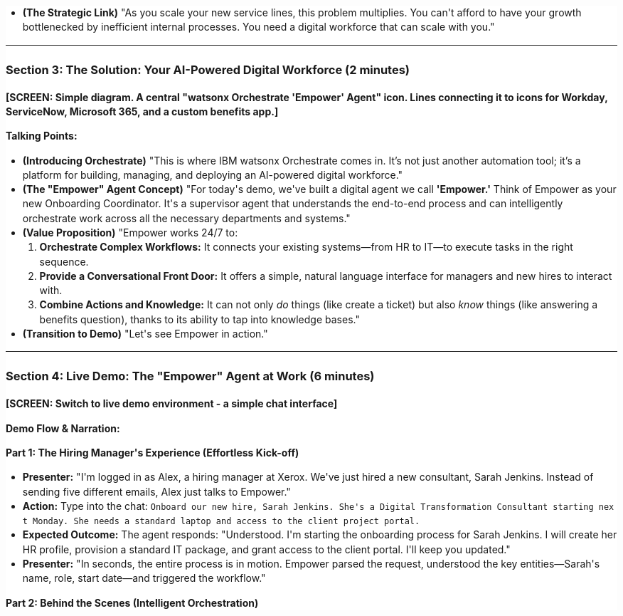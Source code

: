 *   **(The Strategic Link)** "As you scale your new service lines, this problem multiplies. You can't afford to have your growth bottlenecked by inefficient internal processes. You need a digital workforce that can scale with you."

---

### **Section 3: The Solution: Your AI-Powered Digital Workforce (2 minutes)**

**[SCREEN: Simple diagram. A central "watsonx Orchestrate 'Empower' Agent" icon. Lines connecting it to icons for Workday, ServiceNow, Microsoft 365, and a custom benefits app.]**

**Talking Points:**

*   **(Introducing Orchestrate)** "This is where IBM watsonx Orchestrate comes in. It’s not just another automation tool; it’s a platform for building, managing, and deploying an AI-powered digital workforce."
*   **(The "Empower" Agent Concept)** "For today's demo, we've built a digital agent we call **'Empower.'** Think of Empower as your new Onboarding Coordinator. It's a supervisor agent that understands the end-to-end process and can intelligently orchestrate work across all the necessary departments and systems."
*   **(Value Proposition)** "Empower works 24/7 to:
    1.  **Orchestrate Complex Workflows:** It connects your existing systems—from HR to IT—to execute tasks in the right sequence.
    2.  **Provide a Conversational Front Door:** It offers a simple, natural language interface for managers and new hires to interact with.
    3.  **Combine Actions and Knowledge:** It can not only *do* things (like create a ticket) but also *know* things (like answering a benefits question), thanks to its ability to tap into knowledge bases."
*   **(Transition to Demo)** "Let's see Empower in action."

---

### **Section 4: Live Demo: The "Empower" Agent at Work (6 minutes)**

**[SCREEN: Switch to live demo environment - a simple chat interface]**

**Demo Flow & Narration:**

**Part 1: The Hiring Manager's Experience (Effortless Kick-off)**

*   **Presenter:** "I'm logged in as Alex, a hiring manager at Xerox. We've just hired a new consultant, Sarah Jenkins. Instead of sending five different emails, Alex just talks to Empower."
*   **Action:** Type into the chat: `Onboard our new hire, Sarah Jenkins. She's a Digital Transformation Consultant starting next Monday. She needs a standard laptop and access to the client project portal.`
*   **Expected Outcome:** The agent responds: "Understood. I'm starting the onboarding process for Sarah Jenkins. I will create her HR profile, provision a standard IT package, and grant access to the client portal. I'll keep you updated."
*   **Presenter:** "In seconds, the entire process is in motion. Empower parsed the request, understood the key entities—Sarah's name, role, start date—and triggered the workflow."

**Part 2: Behind the Scenes (Intelligent Orchestration)**

